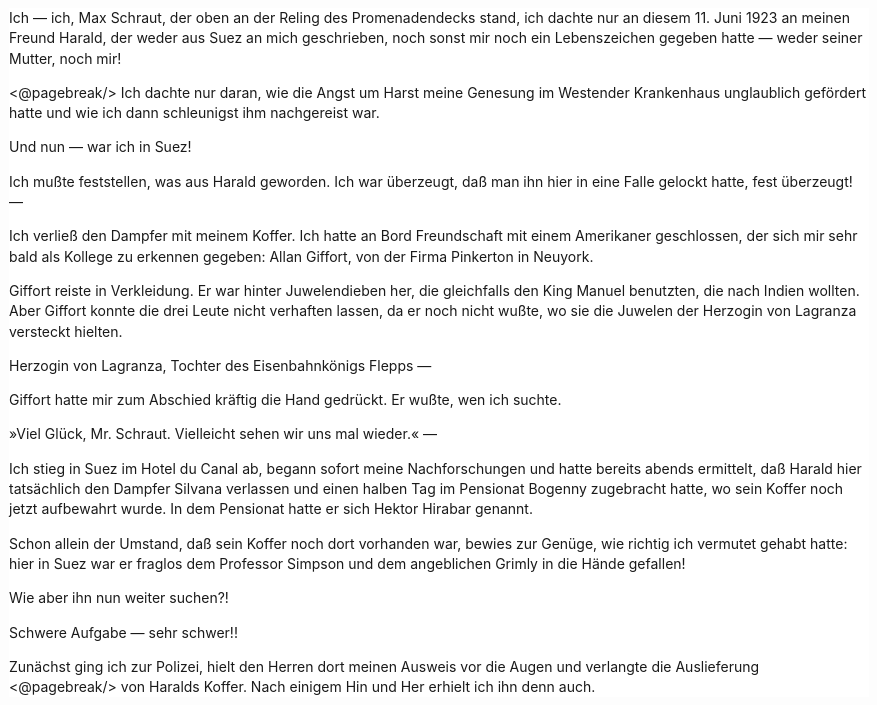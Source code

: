 Ich — ich, Max Schraut, der oben an der Reling des
Promenadendecks stand, ich dachte nur an diesem 11. Juni
1923 an meinen Freund Harald, der weder aus Suez an
mich geschrieben, noch sonst mir noch ein Lebenszeichen gegeben
hatte — weder seiner Mutter, noch mir!

<@pagebreak/>
Ich dachte nur daran, wie die Angst um Harst meine
Genesung im Westender Krankenhaus unglaublich gefördert
hatte und wie ich dann schleunigst ihm nachgereist war.

Und nun — war ich in Suez!

Ich mußte feststellen, was aus Harald geworden. Ich
war überzeugt, daß man ihn hier in eine Falle gelockt hatte,
fest überzeugt! —

Ich verließ den Dampfer mit meinem Koffer. Ich
hatte an Bord Freundschaft mit einem Amerikaner geschlossen,
der sich mir sehr bald als Kollege zu erkennen gegeben:
Allan Giffort, von der Firma Pinkerton in Neuyork.

Giffort reiste in Verkleidung. Er war hinter Juwelendieben
her, die gleichfalls den King Manuel benutzten, die
nach Indien wollten. Aber Giffort konnte die drei Leute
nicht verhaften lassen, da er noch nicht wußte, wo sie die
Juwelen der Herzogin von Lagranza versteckt hielten.

Herzogin von Lagranza, Tochter des Eisenbahnkönigs
Flepps —

Giffort hatte mir zum Abschied kräftig die Hand gedrückt.
Er wußte, wen ich suchte.

»Viel Glück, Mr. Schraut. Vielleicht sehen wir uns
mal wieder.« —

Ich stieg in Suez im Hotel du Canal ab, begann sofort
meine Nachforschungen und hatte bereits abends ermittelt,
daß Harald hier tatsächlich den Dampfer Silvana
verlassen und einen halben Tag im Pensionat Bogenny zugebracht
hatte, wo sein Koffer noch jetzt aufbewahrt wurde.
In dem Pensionat hatte er sich Hektor Hirabar genannt.

Schon allein der Umstand, daß sein Koffer noch dort
vorhanden war, bewies zur Genüge, wie richtig ich vermutet
gehabt hatte: hier in Suez war er fraglos dem Professor
Simpson und dem angeblichen Grimly in die Hände gefallen!

Wie aber ihn nun weiter suchen?!

Schwere Aufgabe — sehr schwer!!

Zunächst ging ich zur Polizei, hielt den Herren dort
meinen Ausweis vor die Augen und verlangte die Auslieferung
<@pagebreak/>
von Haralds Koffer. Nach einigem Hin und Her
erhielt ich ihn denn auch.
